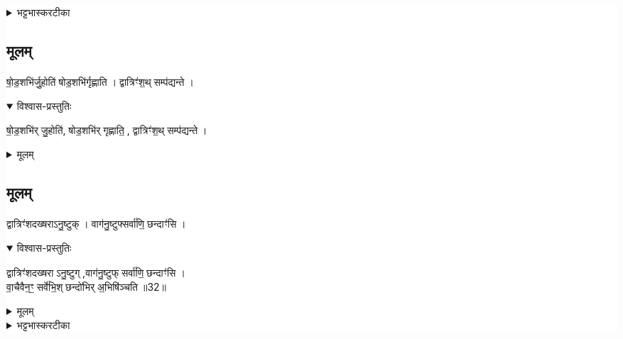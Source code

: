 <details><summary>भट्टभास्करटीका</summary></details>

## मूलम्
षो॒ड॒शभि॑र्जु॒होति॑ षोड॒शभि॑र्गृह्णाति ।
द्वात्रिꣳ॑श॒थ् सम्प॑द्यन्ते ।

<details open><summary>विश्वास-प्रस्तुतिः</summary>

षो॒ड॒शभि॑र् जु॒होति॑, षोड॒शभि॑र् गृह्णाति॒ , द्वात्रिꣳ॑श॒थ् सम्प॑द्यन्ते ।
</details>

<details><summary>मूलम्</summary></details>

## मूलम्
द्वात्रिꣳ॑शदख्षराऽनु॒ष्टुक् ।
वाग॑नु॒ष्टुफ्सर्वा॑णि॒ छन्दाꣳ॑सि ।
<details open><summary>विश्वास-प्रस्तुतिः</summary>

द्वात्रिꣳ॑शदख्षरा ऽनु॒ष्टुग् ,वाग॑नु॒ष्टुफ् सर्वा॑णि॒ छन्दाꣳ॑सि ।   
वा॒चैवैन॒ꣳ॒ सर्वे॑भि॒श् छन्दो॑भिर् अ॒भिषि॑ञ्चति ॥32॥  
</details>

<details><summary>मूलम्</summary></details>

<details><summary>भट्टभास्करटीका</summary></details>

